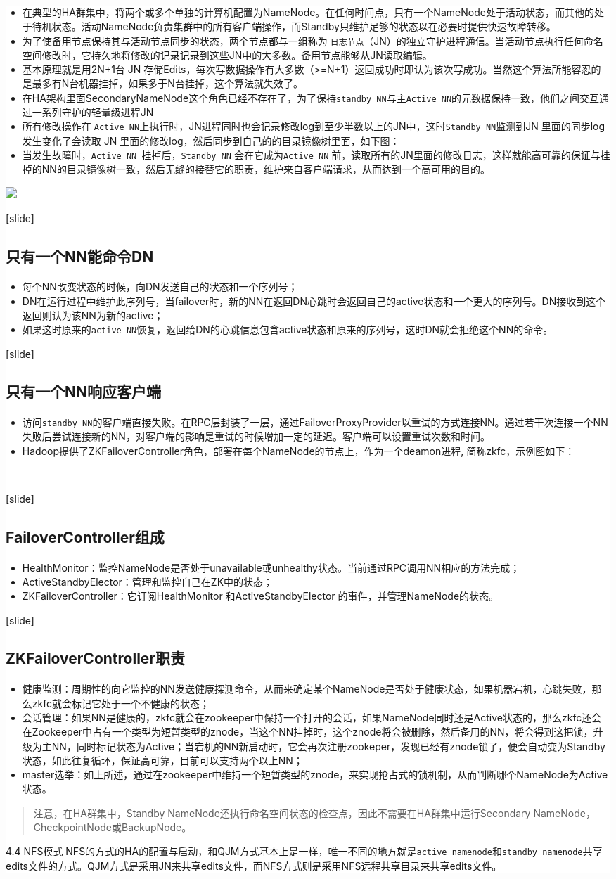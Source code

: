 - 在典型的HA群集中，将两个或多个单独的计算机配置为NameNode。在任何时间点，只有一个NameNode处于活动状态，而其他的处于待机状态。活动NameNode负责集群中的所有客户端操作，而Standby只维护足够的状态以在必要时提供快速故障转移。
- 为了使备用节点保持其与活动节点同步的状态，两个节点都与一组称为 `日志节点`（JN）的独立守护进程通信。当活动节点执行任何命名空间修改时，它持久地将修改的记录记录到这些JN中的大多数。备用节点能够从JN读取编辑。
- 基本原理就是用2N+1台 JN 存储Edits，每次写数据操作有大多数（>=N+1）返回成功时即认为该次写成功。当然这个算法所能容忍的是最多有N台机器挂掉，如果多于N台挂掉，这个算法就失效了。
- 在HA架构里面SecondaryNameNode这个角色已经不存在了，为了保持`standby NN`与主`Active NN`的元数据保持一致，他们之间交互通过一系列守护的轻量级进程JN
- 所有修改操作在 `Active NN`上执行时，JN进程同时也会记录修改log到至少半数以上的JN中，这时` Standby NN `监测到JN 里面的同步log发生变化了会读取 JN 里面的修改log，然后同步到自己的的目录镜像树里面，如下图：
- 当发生故障时，`Active NN `挂掉后，`Standby NN` 会在它成为`Active NN` 前，读取所有的JN里面的修改日志，这样就能高可靠的保证与挂掉的NN的目录镜像树一致，然后无缝的接替它的职责，维护来自客户端请求，从而达到一个高可用的目的。

<img src="img/cloud/hadoop08.png">


[slide]
## 只有一个NN能命令DN
- 每个NN改变状态的时候，向DN发送自己的状态和一个序列号；
- DN在运行过程中维护此序列号，当failover时，新的NN在返回DN心跳时会返回自己的active状态和一个更大的序列号。DN接收到这个返回则认为该NN为新的active；
- 如果这时原来的`active NN`恢复，返回给DN的心跳信息包含active状态和原来的序列号，这时DN就会拒绝这个NN的命令。

[slide]
## 只有一个NN响应客户端
- 访问`standby NN`的客户端直接失败。在RPC层封装了一层，通过FailoverProxyProvider以重试的方式连接NN。通过若干次连接一个NN失败后尝试连接新的NN，对客户端的影响是重试的时候增加一定的延迟。客户端可以设置重试次数和时间。
- Hadoop提供了ZKFailoverController角色，部署在每个NameNode的节点上，作为一个deamon进程, 简称zkfc，示例图如下：

<img src="img/cloud/hadoop10.png" alt="">

[slide]
## FailoverController组成

- HealthMonitor：监控NameNode是否处于unavailable或unhealthy状态。当前通过RPC调用NN相应的方法完成；
- ActiveStandbyElector：管理和监控自己在ZK中的状态；
- ZKFailoverController：它订阅HealthMonitor 和ActiveStandbyElector 的事件，并管理NameNode的状态。

[slide]
## ZKFailoverController职责

- 健康监测：周期性的向它监控的NN发送健康探测命令，从而来确定某个NameNode是否处于健康状态，如果机器宕机，心跳失败，那么zkfc就会标记它处于一个不健康的状态；
- 会话管理：如果NN是健康的，zkfc就会在zookeeper中保持一个打开的会话，如果NameNode同时还是Active状态的，那么zkfc还会在Zookeeper中占有一个类型为短暂类型的znode，当这个NN挂掉时，这个znode将会被删除，然后备用的NN，将会得到这把锁，升级为主NN，同时标记状态为Active；当宕机的NN新启动时，它会再次注册zookeper，发现已经有znode锁了，便会自动变为Standby状态，如此往复循环，保证高可靠，目前可以支持两个以上NN；
- master选举：如上所述，通过在zookeeper中维持一个短暂类型的znode，来实现抢占式的锁机制，从而判断哪个NameNode为Active状态。

> 注意，在HA群集中，Standby NameNode还执行命名空间状态的检查点，因此不需要在HA群集中运行Secondary NameNode，CheckpointNode或BackupNode。

4.4 NFS模式
NFS的方式的HA的配置与启动，和QJM方式基本上是一样，唯一不同的地方就是`active namenode`和`standby namenode`共享edits文件的方式。QJM方式是采用JN来共享edits文件，而NFS方式则是采用NFS远程共享目录来共享edits文件。
